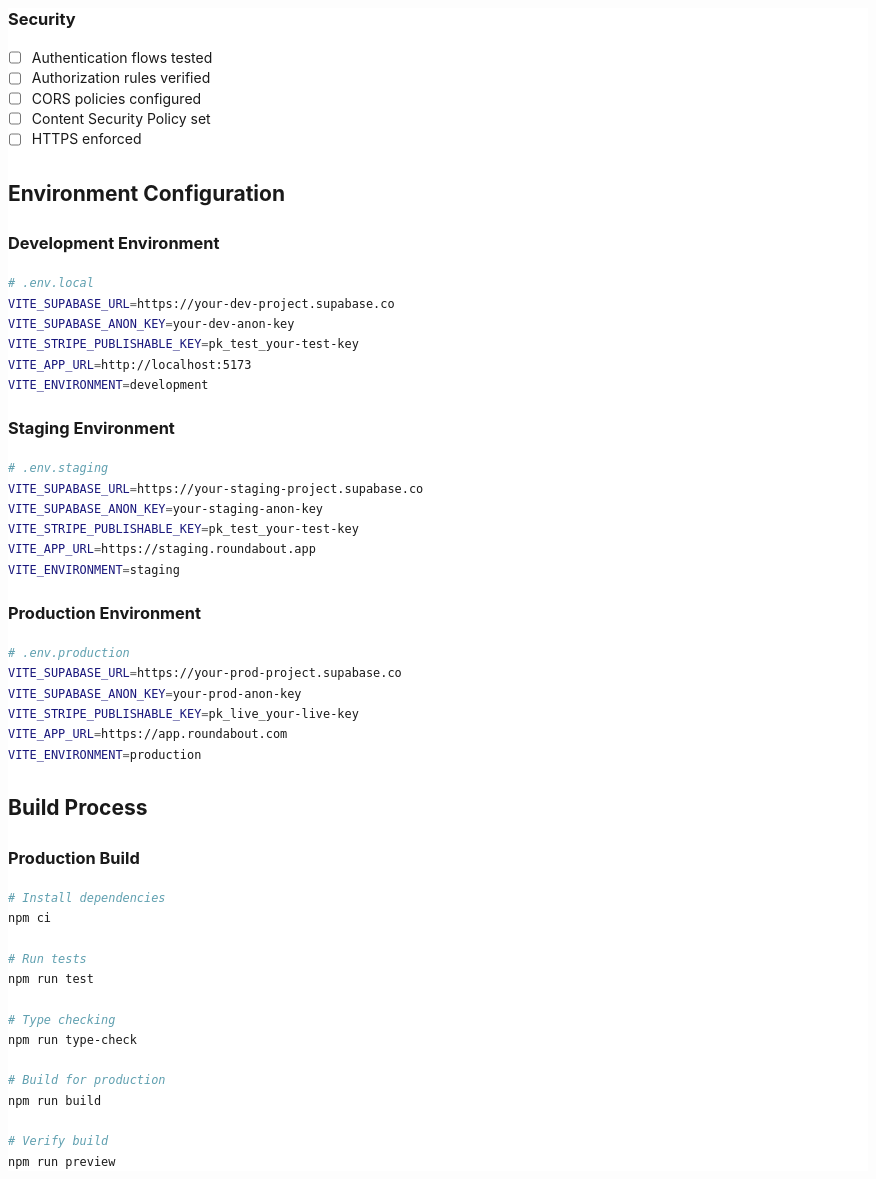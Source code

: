 ### Security
- [ ] Authentication flows tested
- [ ] Authorization rules verified
- [ ] CORS policies configured
- [ ] Content Security Policy set
- [ ] HTTPS enforced

## Environment Configuration

### Development Environment
```bash
# .env.local
VITE_SUPABASE_URL=https://your-dev-project.supabase.co
VITE_SUPABASE_ANON_KEY=your-dev-anon-key
VITE_STRIPE_PUBLISHABLE_KEY=pk_test_your-test-key
VITE_APP_URL=http://localhost:5173
VITE_ENVIRONMENT=development
```

### Staging Environment
```bash
# .env.staging
VITE_SUPABASE_URL=https://your-staging-project.supabase.co
VITE_SUPABASE_ANON_KEY=your-staging-anon-key
VITE_STRIPE_PUBLISHABLE_KEY=pk_test_your-test-key
VITE_APP_URL=https://staging.roundabout.app
VITE_ENVIRONMENT=staging
```

### Production Environment
```bash
# .env.production
VITE_SUPABASE_URL=https://your-prod-project.supabase.co
VITE_SUPABASE_ANON_KEY=your-prod-anon-key
VITE_STRIPE_PUBLISHABLE_KEY=pk_live_your-live-key
VITE_APP_URL=https://app.roundabout.com
VITE_ENVIRONMENT=production
```

## Build Process

### Production Build
```bash
# Install dependencies
npm ci

# Run tests
npm run test

# Type checking
npm run type-check

# Build for production
npm run build

# Verify build
npm run preview
```
